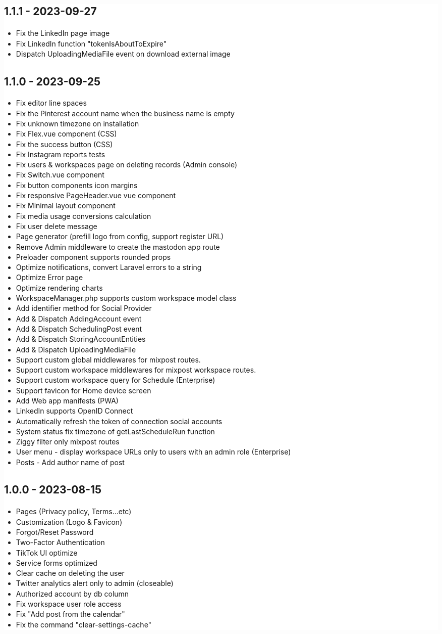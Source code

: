 ## 1.1.1 - 2023-09-27

- Fix the LinkedIn page image
- Fix LinkedIn function "tokenIsAboutToExpire"
- Dispatch UploadingMediaFile event on download external image

## 1.1.0 - 2023-09-25

- Fix editor line spaces
- Fix the Pinterest account name when the business name is empty
- Fix unknown timezone on installation
- Fix Flex.vue component (CSS)
- Fix the success button (CSS)
- Fix Instagram reports tests
- Fix users & workspaces page on deleting records (Admin console)
- Fix Switch.vue component
- Fix button components icon margins
- Fix responsive PageHeader.vue vue component
- Fix Minimal layout component
- Fix media usage conversions calculation
- Fix user delete message
- Page generator (prefill logo from config, support register URL)
- Remove Admin middleware to create the mastodon app route
- Preloader component supports rounded props
- Optimize notifications, convert Laravel errors to a string
- Optimize Error page
- Optimize rendering charts
- WorkspaceManager.php supports custom workspace model class
- Add identifier method for Social Provider
- Add & Dispatch AddingAccount event
- Add & Dispatch SchedulingPost event
- Add & Dispatch StoringAccountEntities
- Add & Dispatch UploadingMediaFile
- Support custom global middlewares for mixpost routes.
- Support custom workspace middlewares for mixpost workspace routes.
- Support custom workspace query for Schedule (Enterprise)
- Support favicon for Home device screen
- Add Web app manifests (PWA)
- LinkedIn supports OpenID Connect
- Automatically refresh the token of connection social accounts
- System status fix timezone of getLastScheduleRun function
- Ziggy filter only mixpost routes
- User menu - display workspace URLs only to users with an admin role (Enterprise)
- Posts - Add author name of post

## 1.0.0 - 2023-08-15

- Pages (Privacy policy, Terms...etc)
- Customization (Logo & Favicon)
- Forgot/Reset Password
- Two-Factor Authentication
- TikTok UI optimize
- Service forms optimized
- Clear cache on deleting the user
- Twitter analytics alert only to admin (closeable)
- Authorized account by db column
- Fix workspace user role access
- Fix "Add post from the calendar"
- Fix the command "clear-settings-cache"
